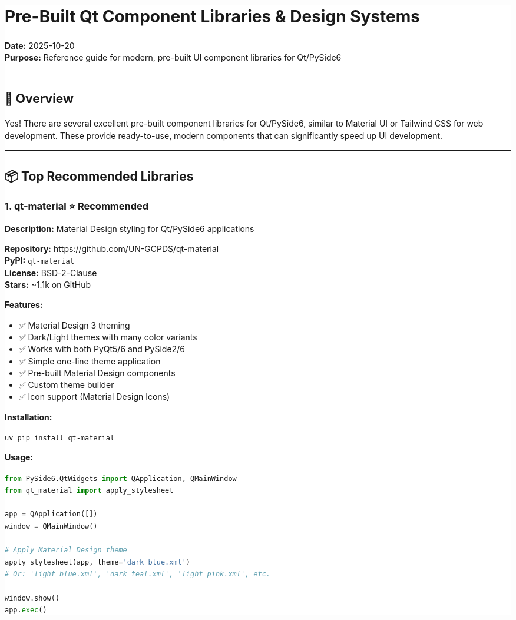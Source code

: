 # Pre-Built Qt Component Libraries & Design Systems

**Date:** 2025-10-20  
**Purpose:** Reference guide for modern, pre-built UI component libraries for Qt/PySide6

---

## 🎨 Overview

Yes! There are several excellent pre-built component libraries for Qt/PySide6, similar to Material UI or Tailwind CSS for web development. These provide ready-to-use, modern components that can significantly speed up UI development.

---

## 📦 Top Recommended Libraries

### 1. **qt-material** ⭐ Recommended

**Description:** Material Design styling for Qt/PySide6 applications

**Repository:** https://github.com/UN-GCPDS/qt-material  
**PyPI:** `qt-material`  
**License:** BSD-2-Clause  
**Stars:** ~1.1k on GitHub

**Features:**
- ✅ Material Design 3 theming
- ✅ Dark/Light themes with many color variants
- ✅ Works with both PyQt5/6 and PySide2/6
- ✅ Simple one-line theme application
- ✅ Pre-built Material Design components
- ✅ Custom theme builder
- ✅ Icon support (Material Design Icons)

**Installation:**
```bash
uv pip install qt-material
```

**Usage:**
```python
from PySide6.QtWidgets import QApplication, QMainWindow
from qt_material import apply_stylesheet

app = QApplication([])
window = QMainWindow()

# Apply Material Design theme
apply_stylesheet(app, theme='dark_blue.xml')
# Or: 'light_blue.xml', 'dark_teal.xml', 'light_pink.xml', etc.

window.show()
app.exec()
```
